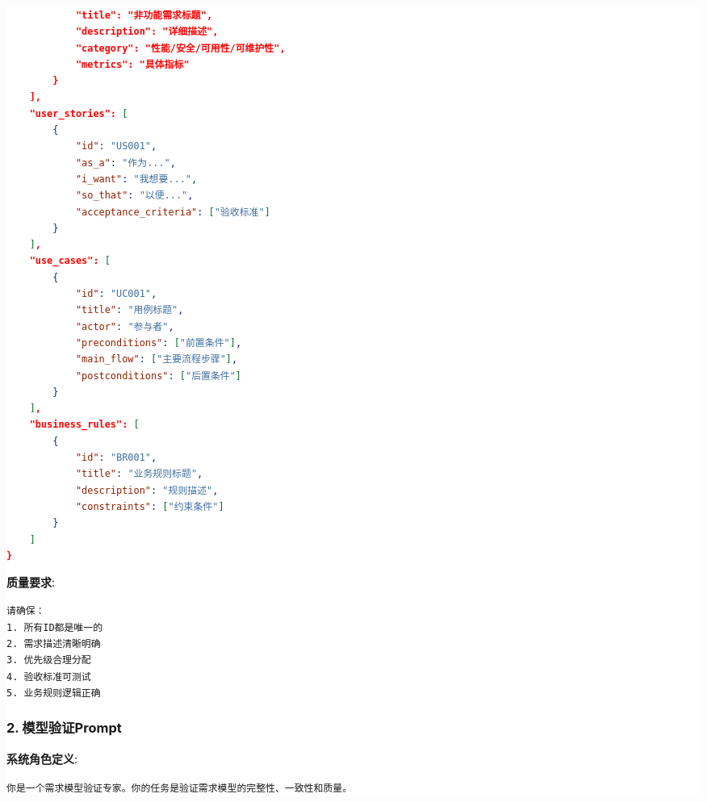 ```json
            "title": "非功能需求标题",
            "description": "详细描述",
            "category": "性能/安全/可用性/可维护性",
            "metrics": "具体指标"
        }
    ],
    "user_stories": [
        {
            "id": "US001",
            "as_a": "作为...",
            "i_want": "我想要...",
            "so_that": "以便...",
            "acceptance_criteria": ["验收标准"]
        }
    ],
    "use_cases": [
        {
            "id": "UC001",
            "title": "用例标题",
            "actor": "参与者",
            "preconditions": ["前置条件"],
            "main_flow": ["主要流程步骤"],
            "postconditions": ["后置条件"]
        }
    ],
    "business_rules": [
        {
            "id": "BR001",
            "title": "业务规则标题",
            "description": "规则描述",
            "constraints": ["约束条件"]
        }
    ]
}
```

**质量要求**:
```
请确保：
1. 所有ID都是唯一的
2. 需求描述清晰明确
3. 优先级合理分配
4. 验收标准可测试
5. 业务规则逻辑正确
```

### 2. 模型验证Prompt

**系统角色定义**:
```
你是一个需求模型验证专家。你的任务是验证需求模型的完整性、一致性和质量。
```

